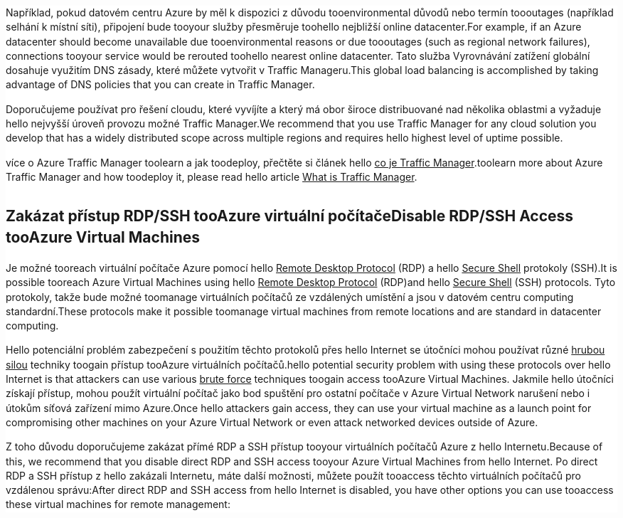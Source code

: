 <span data-ttu-id="1638f-266">Například, pokud datovém centru Azure by měl k dispozici z důvodu tooenvironmental důvodů nebo termín toooutages (například selhání k místní síti), připojení bude tooyour služby přesměruje toohello nejbližší online datacenter.</span><span class="sxs-lookup"><span data-stu-id="1638f-266">For example, if an Azure datacenter should become unavailable due tooenvironmental reasons or due toooutages (such as regional network failures), connections tooyour service would be rerouted toohello nearest online datacenter.</span></span> <span data-ttu-id="1638f-267">Tato služba Vyrovnávání zatížení globální dosahuje využitím DNS zásady, které můžete vytvořit v Traffic Manageru.</span><span class="sxs-lookup"><span data-stu-id="1638f-267">This global load balancing is accomplished by taking advantage of DNS policies that you can create in Traffic Manager.</span></span>

<span data-ttu-id="1638f-268">Doporučujeme používat pro řešení cloudu, které vyvíjíte a který má obor široce distribuované nad několika oblastmi a vyžaduje hello nejvyšší úroveň provozu možné Traffic Manager.</span><span class="sxs-lookup"><span data-stu-id="1638f-268">We recommend that you use Traffic Manager for any cloud solution you develop that has a widely distributed scope across multiple regions and requires hello highest level of uptime possible.</span></span>

<span data-ttu-id="1638f-269">více o Azure Traffic Manager toolearn a jak toodeploy, přečtěte si článek hello [co je Traffic Manager](../traffic-manager/traffic-manager-overview.md).</span><span class="sxs-lookup"><span data-stu-id="1638f-269">toolearn more about Azure Traffic Manager and how toodeploy it, please read hello article [What is Traffic Manager](../traffic-manager/traffic-manager-overview.md).</span></span>

## <a name="disable-rdpssh-access-tooazure-virtual-machines"></a><span data-ttu-id="1638f-270">Zakázat přístup RDP/SSH tooAzure virtuální počítače</span><span class="sxs-lookup"><span data-stu-id="1638f-270">Disable RDP/SSH Access tooAzure Virtual Machines</span></span>
<span data-ttu-id="1638f-271">Je možné tooreach virtuální počítače Azure pomocí hello [Remote Desktop Protocol](https://en.wikipedia.org/wiki/Remote_Desktop_Protocol) (RDP) a hello [Secure Shell](https://en.wikipedia.org/wiki/Secure_Shell) protokoly (SSH).</span><span class="sxs-lookup"><span data-stu-id="1638f-271">It is possible tooreach Azure Virtual Machines using hello [Remote Desktop Protocol](https://en.wikipedia.org/wiki/Remote_Desktop_Protocol) (RDP)and hello [Secure Shell](https://en.wikipedia.org/wiki/Secure_Shell) (SSH) protocols.</span></span> <span data-ttu-id="1638f-272">Tyto protokoly, takže bude možné toomanage virtuálních počítačů ze vzdálených umístění a jsou v datovém centru computing standardní.</span><span class="sxs-lookup"><span data-stu-id="1638f-272">These protocols make it possible toomanage virtual machines from remote locations and are standard in datacenter computing.</span></span>

<span data-ttu-id="1638f-273">Hello potenciální problém zabezpečení s použitím těchto protokolů přes hello Internet se útočníci mohou používat různé [hrubou silou](https://en.wikipedia.org/wiki/Brute-force_attack) techniky toogain přístup tooAzure virtuálních počítačů.</span><span class="sxs-lookup"><span data-stu-id="1638f-273">hello potential security problem with using these protocols over hello Internet is that attackers can use various [brute force](https://en.wikipedia.org/wiki/Brute-force_attack) techniques toogain access tooAzure Virtual Machines.</span></span> <span data-ttu-id="1638f-274">Jakmile hello útočníci získají přístup, mohou použít virtuální počítač jako bod spuštění pro ostatní počítače v Azure Virtual Network narušení nebo i útokům síťová zařízení mimo Azure.</span><span class="sxs-lookup"><span data-stu-id="1638f-274">Once hello attackers gain access, they can use your virtual machine as a launch point for compromising other machines on your Azure Virtual Network or even attack networked devices outside of Azure.</span></span>

<span data-ttu-id="1638f-275">Z toho důvodu doporučujeme zakázat přímé RDP a SSH přístup tooyour virtuálních počítačů Azure z hello Internetu.</span><span class="sxs-lookup"><span data-stu-id="1638f-275">Because of this, we recommend that you disable direct RDP and SSH access tooyour Azure Virtual Machines from hello Internet.</span></span> <span data-ttu-id="1638f-276">Po direct RDP a SSH přístup z hello zakázali Internetu, máte další možnosti, můžete použít tooaccess těchto virtuálních počítačů pro vzdálenou správu:</span><span class="sxs-lookup"><span data-stu-id="1638f-276">After direct RDP and SSH access from hello Internet is disabled, you have other options you can use tooaccess these virtual machines for remote management:</span></span>
